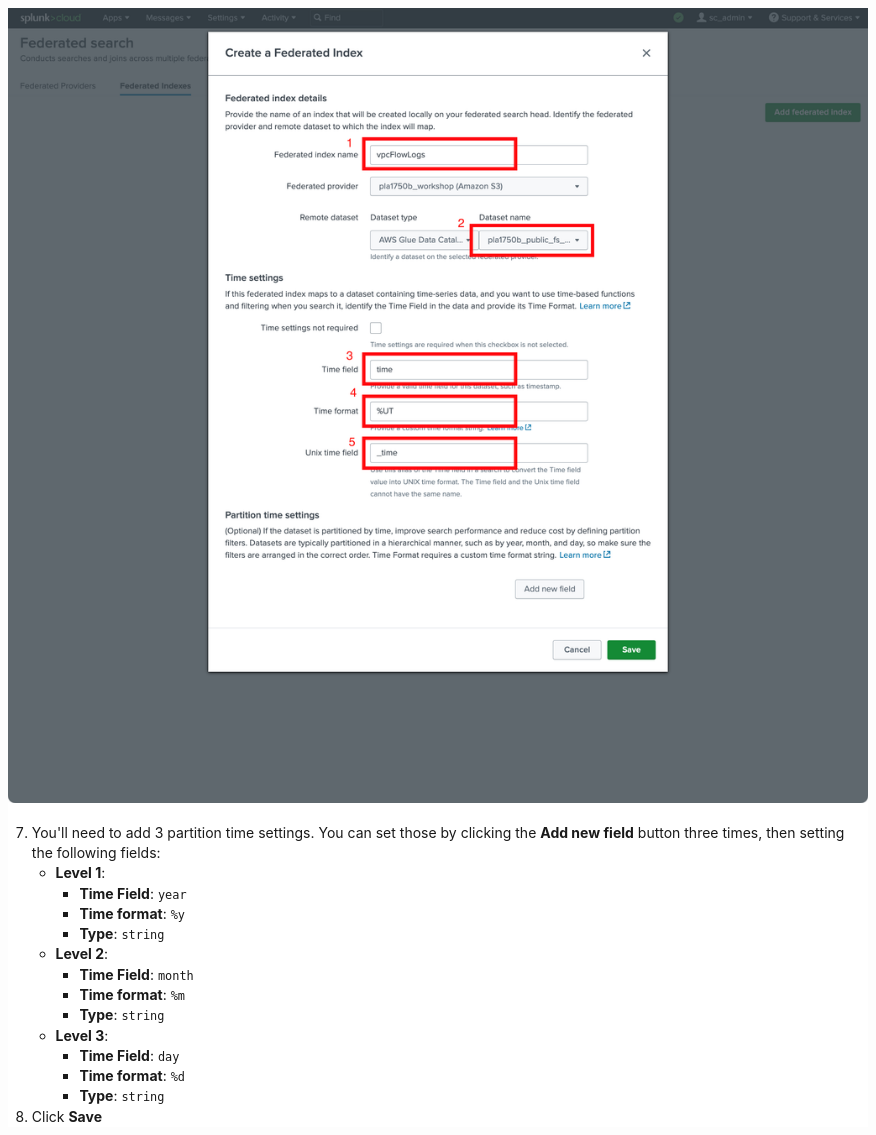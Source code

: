 ![Splunk Cloud with Create a Federated Index pane shown with required fields highlighted in red](https://github.com/preeves-splunk/pla1750b/blob/v3/assets/module_2/1_6.png?raw=true)

7. You'll need to add 3 partition time settings.  You can set those by clicking the **Add new field** button three times, then setting the following fields:
	- **Level 1**:
		- **Time Field**: `year`
		- **Time format**: `%y`
		- **Type**: `string`
	- **Level 2**:
		- **Time Field**: `month`
		- **Time format**: `%m`
		- **Type**: `string`
	- **Level 3**:
		- **Time Field**: `day`
		- **Time format**: `%d`
		- **Type**: `string`
8. Click **Save**
